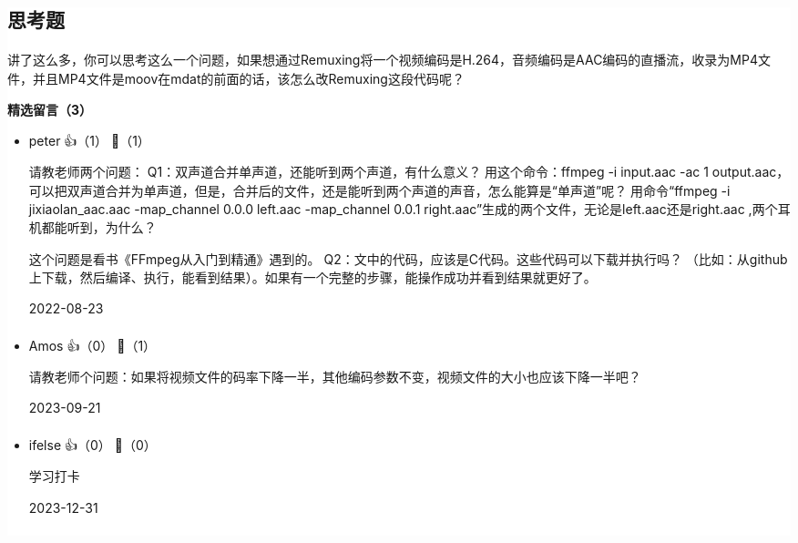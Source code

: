 ## 思考题

讲了这么多，你可以思考这么一个问题，如果想通过Remuxing将一个视频编码是H.264，音频编码是AAC编码的直播流，收录为MP4文件，并且MP4文件是moov在mdat的前面的话，该怎么改Remuxing这段代码呢？
<div><strong>精选留言（3）</strong></div><ul>
<li><span>peter</span> 👍（1） 💬（1）<p>请教老师两个问题：
Q1：双声道合并单声道，还能听到两个声道，有什么意义？
用这个命令：ffmpeg -i input.aac -ac 1 output.aac，可以把双声道合并为单声道，但是，合并后的文件，还是能听到两个声道的声音，怎么能算是“单声道”呢？
用命令“ffmpeg -i jixiaolan_aac.aac -map_channel 0.0.0 left.aac -map_channel 0.0.1 right.aac”生成的两个文件，无论是left.aac还是right.aac ,两个耳机都能听到，为什么？

这个问题是看书《FFmpeg从入门到精通》遇到的。
Q2：文中的代码，应该是C代码。这些代码可以下载并执行吗？ （比如：从github上下载，然后编译、执行，能看到结果）。如果有一个完整的步骤，能操作成功并看到结果就更好了。</p>2022-08-23</li><br/><li><span>Amos</span> 👍（0） 💬（1）<p>请教老师个问题：如果将视频文件的码率下降一半，其他编码参数不变，视频文件的大小也应该下降一半吧？</p>2023-09-21</li><br/><li><span>ifelse</span> 👍（0） 💬（0）<p>学习打卡</p>2023-12-31</li><br/>
</ul>